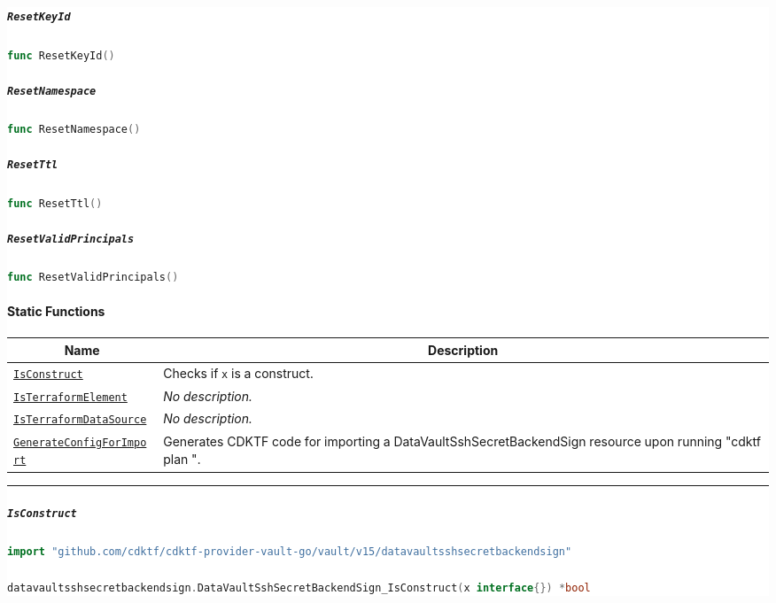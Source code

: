 ##### `ResetKeyId` <a name="ResetKeyId" id="@cdktf/provider-vault.dataVaultSshSecretBackendSign.DataVaultSshSecretBackendSign.resetKeyId"></a>

```go
func ResetKeyId()
```

##### `ResetNamespace` <a name="ResetNamespace" id="@cdktf/provider-vault.dataVaultSshSecretBackendSign.DataVaultSshSecretBackendSign.resetNamespace"></a>

```go
func ResetNamespace()
```

##### `ResetTtl` <a name="ResetTtl" id="@cdktf/provider-vault.dataVaultSshSecretBackendSign.DataVaultSshSecretBackendSign.resetTtl"></a>

```go
func ResetTtl()
```

##### `ResetValidPrincipals` <a name="ResetValidPrincipals" id="@cdktf/provider-vault.dataVaultSshSecretBackendSign.DataVaultSshSecretBackendSign.resetValidPrincipals"></a>

```go
func ResetValidPrincipals()
```

#### Static Functions <a name="Static Functions" id="Static Functions"></a>

| **Name** | **Description** |
| --- | --- |
| <code><a href="#@cdktf/provider-vault.dataVaultSshSecretBackendSign.DataVaultSshSecretBackendSign.isConstruct">IsConstruct</a></code> | Checks if `x` is a construct. |
| <code><a href="#@cdktf/provider-vault.dataVaultSshSecretBackendSign.DataVaultSshSecretBackendSign.isTerraformElement">IsTerraformElement</a></code> | *No description.* |
| <code><a href="#@cdktf/provider-vault.dataVaultSshSecretBackendSign.DataVaultSshSecretBackendSign.isTerraformDataSource">IsTerraformDataSource</a></code> | *No description.* |
| <code><a href="#@cdktf/provider-vault.dataVaultSshSecretBackendSign.DataVaultSshSecretBackendSign.generateConfigForImport">GenerateConfigForImport</a></code> | Generates CDKTF code for importing a DataVaultSshSecretBackendSign resource upon running "cdktf plan <stack-name>". |

---

##### `IsConstruct` <a name="IsConstruct" id="@cdktf/provider-vault.dataVaultSshSecretBackendSign.DataVaultSshSecretBackendSign.isConstruct"></a>

```go
import "github.com/cdktf/cdktf-provider-vault-go/vault/v15/datavaultsshsecretbackendsign"

datavaultsshsecretbackendsign.DataVaultSshSecretBackendSign_IsConstruct(x interface{}) *bool
```
